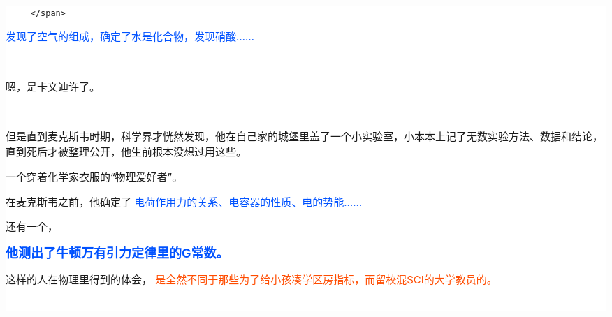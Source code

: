          </span>
</p>
<p class="ql-long-4461" line="hTTQ">
<span style="font-size: 15px;color: rgb(0, 82, 255);">
          发现了空气的组成，确定了水是化合物，发现硝酸……
         </span>
</p>
<p class="ql-long-4461" line="TAIV">
<span style="font-size: 15px;">
<br/>
</span>
</p>
<p class="ql-long-4461" line="TAIV">
<span style="font-size: 15px;">
          嗯，是卡文迪许了。
         </span>
</p>
<p class="ql-long-4461" line="vF1s">
<span style="font-size: 15px;">
<br/>
</span>
</p>
<p class="ql-long-4461" line="vF1s">
<span style="font-size: 15px;">
          但是直到麦克斯韦时期，科学界才恍然发现，他在自己家的城堡里盖了一个小实验室，小本本上记了无数实验方法、数据和结论，直到死后才被整理公开，他生前根本没想过用这些。
         </span>
</p>
<p class="ql-long-4461" line="vF1s">
<span style="font-size: 15px;">
          一个穿着化学家衣服的“物理爱好者”。
         </span>
</p>
<p class="ql-long-4461" line="pPG5">
<span style="font-size: 15px;">
          在麦克斯韦之前，他确定了
         </span>
<span style="font-size: 15px;color: rgb(0, 82, 255);">
          电荷作用力的关系、电容器的性质、电的势能……
         </span>
</p>
<p class="ql-long-4461" line="kB3d">
<span style="font-size: 15px;">
          还有一个，
         </span>
</p>
<p class="ql-long-4461" line="LKhS">
<strong>
<span style="color: rgb(0, 82, 255);font-size: 18px;">
           他测出了牛顿万有引力定律里的G常数。
          </span>
</strong>
</p>
<p class="ql-long-4461" line="tmuC">
<span style="font-size: 15px;">
          这样的人在物理里得到的体会，
         </span>
<span style="font-size: 15px;color: rgb(255, 76, 0);">
          是全然不同于那些为了给小孩凑学区房指标，而留校混SCI的大学教员的。
         </span>
</p>
<p line="87zQ">
<br/>
</p>
<p class="ql-long-4461" line="YMAk">